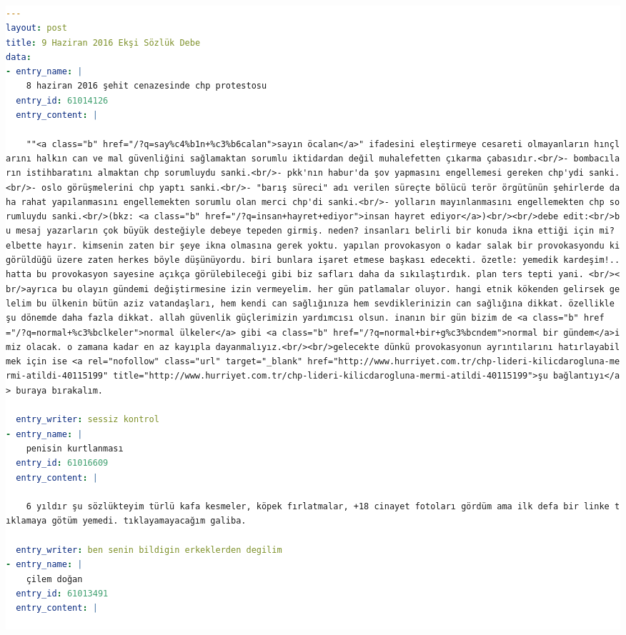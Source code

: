 ```yaml
---
layout: post
title: 9 Haziran 2016 Ekşi Sözlük Debe
data:
- entry_name: |
    8 haziran 2016 şehit cenazesinde chp protestosu
  entry_id: 61014126
  entry_content: |
    
    ""<a class="b" href="/?q=say%c4%b1n+%c3%b6calan">sayın öcalan</a>" ifadesini eleştirmeye cesareti olmayanların hınçlarını halkın can ve mal güvenliğini sağlamaktan sorumlu iktidardan değil muhalefetten çıkarma çabasıdır.<br/>- bombacıların istihbaratını almaktan chp sorumluydu sanki.<br/>- pkk'nın habur'da şov yapmasını engellemesi gereken chp'ydi sanki.<br/>- oslo görüşmelerini chp yaptı sanki.<br/>- "barış süreci" adı verilen süreçte bölücü terör örgütünün şehirlerde daha rahat yapılanmasını engellemekten sorumlu olan merci chp'di sanki.<br/>- yolların mayınlanmasını engellemekten chp sorumluydu sanki.<br/>(bkz: <a class="b" href="/?q=insan+hayret+ediyor">insan hayret ediyor</a>)<br/><br/>debe edit:<br/>bu mesaj yazarların çok büyük desteğiyle debeye tepeden girmiş. neden? insanları belirli bir konuda ikna ettiği için mi? elbette hayır. kimsenin zaten bir şeye ikna olmasına gerek yoktu. yapılan provokasyon o kadar salak bir provokasyondu ki görüldüğü üzere zaten herkes böyle düşünüyordu. biri bunlara işaret etmese başkası edecekti. özetle: yemedik kardeşim!.. hatta bu provokasyon sayesine açıkça görülebileceği gibi biz safları daha da sıkılaştırdık. plan ters tepti yani. <br/><br/>ayrıca bu olayın gündemi değiştirmesine izin vermeyelim. her gün patlamalar oluyor. hangi etnik kökenden gelirsek gelelim bu ülkenin bütün aziz vatandaşları, hem kendi can sağlığınıza hem sevdiklerinizin can sağlığına dikkat. özellikle şu dönemde daha fazla dikkat. allah güvenlik güçlerimizin yardımcısı olsun. inanın bir gün bizim de <a class="b" href="/?q=normal+%c3%bclkeler">normal ülkeler</a> gibi <a class="b" href="/?q=normal+bir+g%c3%bcndem">normal bir gündem</a>imiz olacak. o zamana kadar en az kayıpla dayanmalıyız.<br/><br/>gelecekte dünkü provokasyonun ayrıntılarını hatırlayabilmek için ise <a rel="nofollow" class="url" target="_blank" href="http://www.hurriyet.com.tr/chp-lideri-kilicdarogluna-mermi-atildi-40115199" title="http://www.hurriyet.com.tr/chp-lideri-kilicdarogluna-mermi-atildi-40115199">şu bağlantıyı</a> buraya bırakalım.
   
  entry_writer: sessiz kontrol
- entry_name: |
    penisin kurtlanması
  entry_id: 61016609
  entry_content: |
    
    6 yıldır şu sözlükteyim türlü kafa kesmeler, köpek fırlatmalar, +18 cinayet fotoları gördüm ama ilk defa bir linke tıklamaya götüm yemedi. tıklayamayacağım galiba.
    
  entry_writer: ben senin bildigin erkeklerden degilim
- entry_name: |
    çilem doğan
  entry_id: 61013491
  entry_content: |
    
```